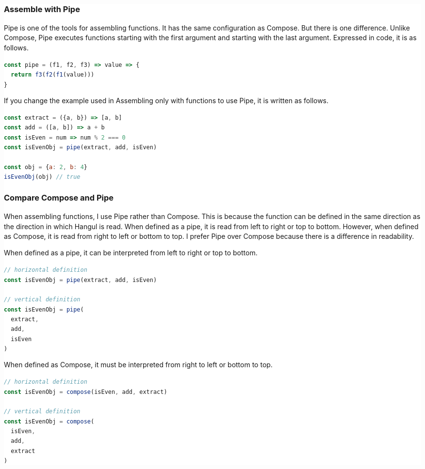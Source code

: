 ### Assemble with Pipe

Pipe is one of the tools for assembling functions. It has the same configuration as Compose. But there is one difference. Unlike Compose, Pipe executes functions starting with the first argument and starting with the last argument. Expressed in code, it is as follows.

```javascript
const pipe = (f1, f2, f3) => value => {
  return f3(f2(f1(value)))
}
```
If you change the example used in Assembling only with functions to use Pipe, it is written as follows.

```javascript
const extract = ({a, b}) => [a, b]
const add = ([a, b]) => a + b
const isEven = num => num % 2 === 0
const isEvenObj = pipe(extract, add, isEven)

const obj = {a: 2, b: 4}
isEvenObj(obj) // true
```

### Compare Compose and Pipe

When assembling functions, I use Pipe rather than Compose. This is because the function can be defined in the same direction as the direction in which Hangul is read. When defined as a pipe, it is read from left to right or top to bottom. However, when defined as Compose, it is read from right to left or bottom to top. I prefer Pipe over Compose because there is a difference in readability.

When defined as a pipe, it can be interpreted from left to right or top to bottom.

```javascript
// horizontal definition
const isEvenObj = pipe(extract, add, isEven)

// vertical definition
const isEvenObj = pipe(
  extract,
  add, 
  isEven
)
```

When defined as Compose, it must be interpreted from right to left or bottom to top.

```javascript
// horizontal definition
const isEvenObj = compose(isEven, add, extract)

// vertical definition
const isEvenObj = compose(
  isEven,
  add,
  extract
)
```
